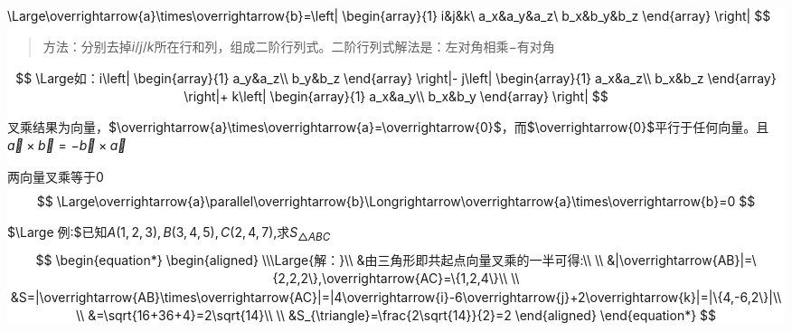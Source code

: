   \Large\overrightarrow{a}\times\overrightarrow{b}=\left|
  \begin{array}{1}
  i&j&k\\
  a_x&a_y&a_z\\
  b_x&b_y&b_z
  \end{array}
  \right|
  $$

  > 方法：分别去掉$i/j/k$所在行和列，组成二阶行列式。二阶行列式解法是：左对角相乘$-$有对角

  $$
  \Large如：i\left|
  \begin{array}{1}
  a_y&a_z\\
  b_y&b_z
  \end{array}
  \right|-
  j\left|
  \begin{array}{1}
  a_x&a_z\\
  b_x&b_z
  \end{array}
  \right|+
  k\left|
  \begin{array}{1}
  a_x&a_y\\
  b_x&b_y
  \end{array}
  \right|
  $$

  叉乘结果为向量，$\overrightarrow{a}\times\overrightarrow{a}=\overrightarrow{0}$，而$\overrightarrow{0}$平行于任何向量。且$\overrightarrow{a}\times\overrightarrow{b}=-\overrightarrow{b}\times\overrightarrow{a}$

  两向量叉乘等于$0$
  $$
  \Large\overrightarrow{a}\parallel\overrightarrow{b}\Longrightarrow\overrightarrow{a}\times\overrightarrow{b}=0
  $$

$\Large 例:$已知$A(1,2,3),B(3,4,5),C(2,4,7),$求$S_{\triangle ABC}$
$$
\begin{equation*}
	\begin{aligned}
\\\Large{解：}\\
&由三角形即共起点向量叉乘的一半可得:\\
\\
&|\overrightarrow{AB}|=\{2,2,2\},\overrightarrow{AC}=\{1,2,4\}\\
\\
&S=|\overrightarrow{AB}\times\overrightarrow{AC}|=|4\overrightarrow{i}-6\overrightarrow{j}+2\overrightarrow{k}|=|\{4,-6,2\}|\\
\\
&=\sqrt{16+36+4}=2\sqrt{14}\\
\\
&S_{\triangle}=\frac{2\sqrt{14}}{2}=2
	\end{aligned}
\end{equation*}
$$
